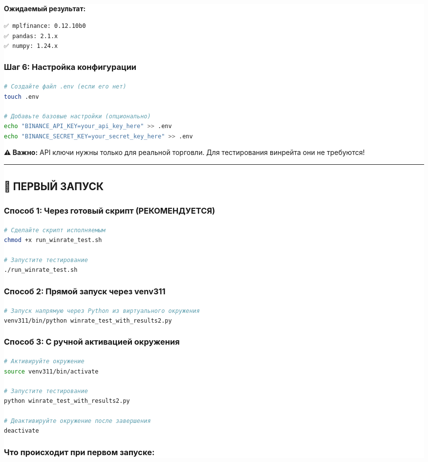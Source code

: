 **Ожидаемый результат:**
```
✅ mplfinance: 0.12.10b0
✅ pandas: 2.1.x
✅ numpy: 1.24.x
```

### Шаг 6: Настройка конфигурации
```bash
# Создайте файл .env (если его нет)
touch .env

# Добавьте базовые настройки (опционально)
echo "BINANCE_API_KEY=your_api_key_here" >> .env
echo "BINANCE_SECRET_KEY=your_secret_key_here" >> .env
```

**⚠️ Важно:** API ключи нужны только для реальной торговли. Для тестирования винрейта они не требуются!

---

## 🎯 ПЕРВЫЙ ЗАПУСК

### Способ 1: Через готовый скрипт (РЕКОМЕНДУЕТСЯ)
```bash
# Сделайте скрипт исполняемым
chmod +x run_winrate_test.sh

# Запустите тестирование
./run_winrate_test.sh
```

### Способ 2: Прямой запуск через venv311
```bash
# Запуск напрямую через Python из виртуального окружения
venv311/bin/python winrate_test_with_results2.py
```

### Способ 3: С ручной активацией окружения
```bash
# Активируйте окружение
source venv311/bin/activate

# Запустите тестирование
python winrate_test_with_results2.py

# Деактивируйте окружение после завершения
deactivate
```

### Что происходит при первом запуске:
